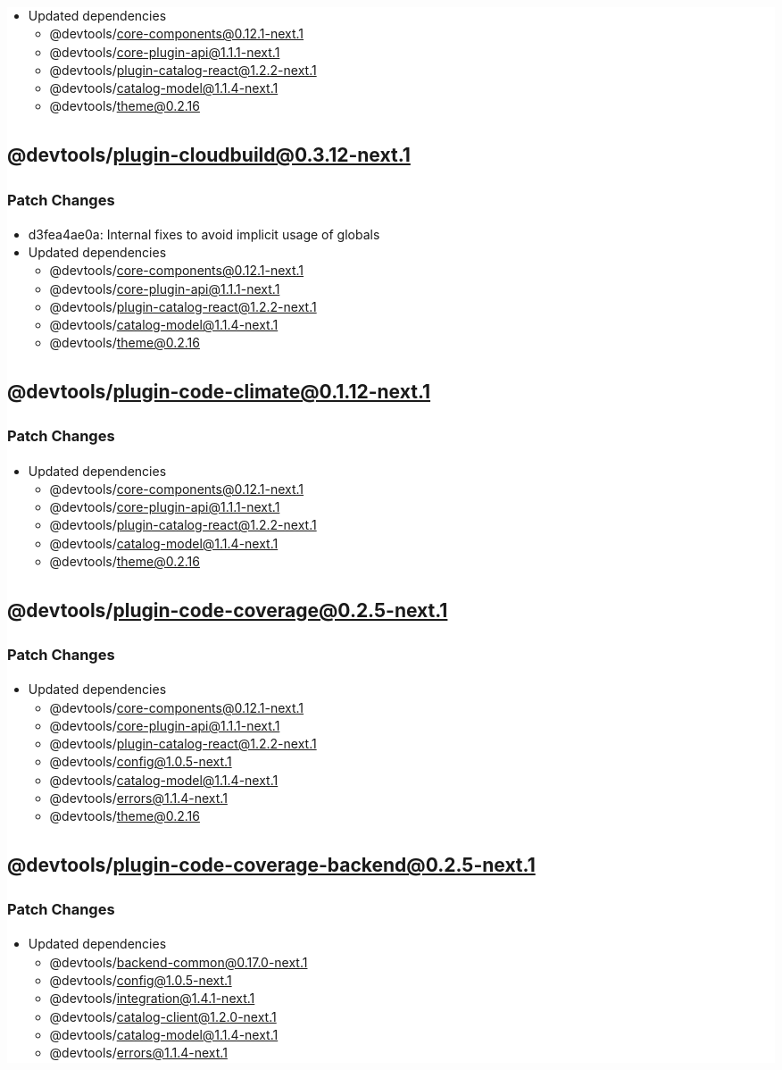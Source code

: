 - Updated dependencies
  - @devtools/core-components@0.12.1-next.1
  - @devtools/core-plugin-api@1.1.1-next.1
  - @devtools/plugin-catalog-react@1.2.2-next.1
  - @devtools/catalog-model@1.1.4-next.1
  - @devtools/theme@0.2.16

## @devtools/plugin-cloudbuild@0.3.12-next.1

### Patch Changes

- d3fea4ae0a: Internal fixes to avoid implicit usage of globals
- Updated dependencies
  - @devtools/core-components@0.12.1-next.1
  - @devtools/core-plugin-api@1.1.1-next.1
  - @devtools/plugin-catalog-react@1.2.2-next.1
  - @devtools/catalog-model@1.1.4-next.1
  - @devtools/theme@0.2.16

## @devtools/plugin-code-climate@0.1.12-next.1

### Patch Changes

- Updated dependencies
  - @devtools/core-components@0.12.1-next.1
  - @devtools/core-plugin-api@1.1.1-next.1
  - @devtools/plugin-catalog-react@1.2.2-next.1
  - @devtools/catalog-model@1.1.4-next.1
  - @devtools/theme@0.2.16

## @devtools/plugin-code-coverage@0.2.5-next.1

### Patch Changes

- Updated dependencies
  - @devtools/core-components@0.12.1-next.1
  - @devtools/core-plugin-api@1.1.1-next.1
  - @devtools/plugin-catalog-react@1.2.2-next.1
  - @devtools/config@1.0.5-next.1
  - @devtools/catalog-model@1.1.4-next.1
  - @devtools/errors@1.1.4-next.1
  - @devtools/theme@0.2.16

## @devtools/plugin-code-coverage-backend@0.2.5-next.1

### Patch Changes

- Updated dependencies
  - @devtools/backend-common@0.17.0-next.1
  - @devtools/config@1.0.5-next.1
  - @devtools/integration@1.4.1-next.1
  - @devtools/catalog-client@1.2.0-next.1
  - @devtools/catalog-model@1.1.4-next.1
  - @devtools/errors@1.1.4-next.1
